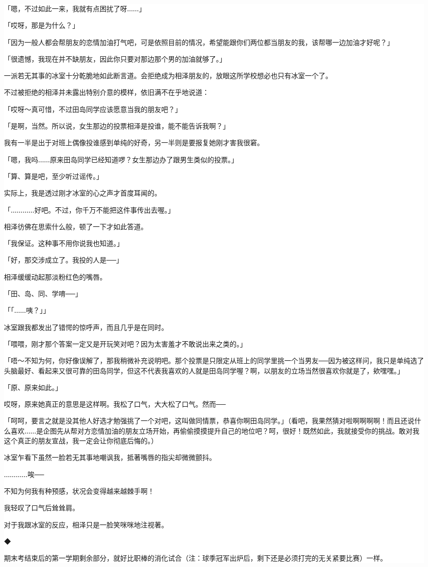「嗯，不过如此一来，我就有点困扰了呀……」

「哎呀，那是为什么？」

「因为一般人都会帮朋友的恋情加油打气吧，可是依照目前的情况，希望能跟你们两位都当朋友的我，该帮哪一边加油才好呢？」

「很遗憾，我现在并不缺朋友，因此你只要对那边那个男的加油就够了。」

一派若无其事的冰室十分乾脆地如此断言道。会拒绝成为相泽朋友的，放眼这所学校想必也只有冰室一个了。

不过被拒绝的相泽并未露出特别介意的模样，依旧满不在乎地说道：

「哎呀～真可惜，不过田岛同学应该愿意当我的朋友吧？」

「是啊，当然。所以说，女生那边的投票相泽是投谁，能不能告诉我啊？」

我有一半是出于对班上偶像投谁感到单纯的好奇，另一半则是要报复她刚才害我很窘。

「嗯，我吗……原来田岛同学已经知道啰？女生那边办了跟男生类似的投票。」

「算、算是吧，至少听过谣传。」

实际上，我是透过刚才冰室的心之声才首度耳闻的。

「…………好吧。不过，你千万不能把这件事传出去喔。」

相泽彷佛在思索什么般，顿了一下才如此答道。

「我保证。这种事不用你说我也知道。」

「好，那交涉成立了。我投的人是──」

相泽缓缓动起那淡粉红色的嘴唇。

「田、岛、同、学唷──」

「「……咦？」」

冰室跟我都发出了错愕的惊呼声，而且几乎是在同时。

「喂喂，刚才那个答案一定又是开玩笑对吧？因为太害羞才不敢说出来之类的。」

「唔～不知为何，你好像误解了，那我稍微补充说明吧。那个投票是只限定从班上的同学里挑一个当男友──因为被这样问，我只是单纯选了头脑最好、看起来又很可靠的田岛同学，但这不代表我喜欢的人就是田岛同学喔？啊，以朋友的立场当然很喜欢你就是了，欸嘿嘿。」

「原、原来如此。」

哎呀，原来她真正的意思是这样啊。我松了口气，大大松了口气。然而──

「呵呵，要言之就是没其他人好选才勉强挑了一个对吧，这叫做同情票，恭喜你啊田岛同学。」（看吧，我果然猜对啦啊啊啊啊！而且还说什么喜欢……是企图先从帮对方恋情加油的朋友立场开始，再偷偷摸摸提升自己的地位吧？呵，很好！既然如此，我就接受你的挑战。敢对我这个真正的朋友宣战，我一定会让你彻底后悔的。）

冰室乍看下虽然一脸若无其事地嘲讽我，抵著嘴唇的指尖却微微颤抖。

…………唉──

不知为何我有种预感，状况会变得越来越棘手啊！

我轻叹了口气后耸耸肩。

对于我跟冰室的反应，相泽只是一脸笑咪咪地注视著。

◆

期末考结束后的第一学期剩余部分，就好比职棒的消化试合（注：球季冠军出炉后，剩下还是必须打完的无关紧要比赛）一样。

